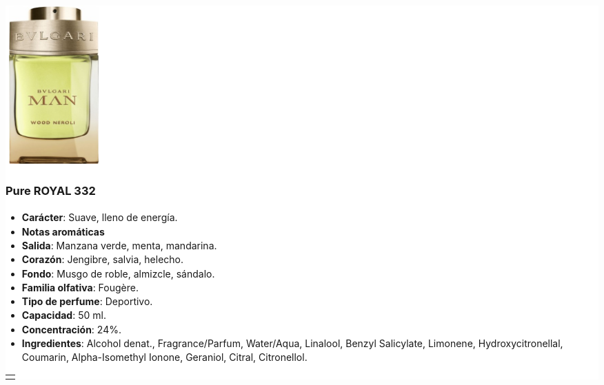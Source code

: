 <img src="./img/o838.jpg" width="140" height="230">
</td>

</tr>
</tbody>
</table>


### Pure ROYAL 332

- **Carácter**:  Suave, lleno de energía.
- **Notas aromáticas** 
- **Salida**: Manzana verde, menta, mandarina.
- **Corazón**: Jengibre, salvia, helecho.
- **Fondo**: Musgo de roble, almizcle, sándalo.
- **Familia olfativa**: Fougère.
- **Tipo de perfume**: Deportivo.
- **Capacidad**: 50 ml.
- **Concentración**: 24%.
- **Ingredientes**: Alcohol denat., Fragrance/Parfum, Water/Aqua, Linalool, Benzyl Salicylate, Limonene, Hydroxycitronellal, Coumarin, Alpha-Isomethyl Ionone, Geraniol, Citral, Citronellol.


<table class="tablem" cellspacing="8" cellpadding="8">

<tbody>

<tr>

<td width="">